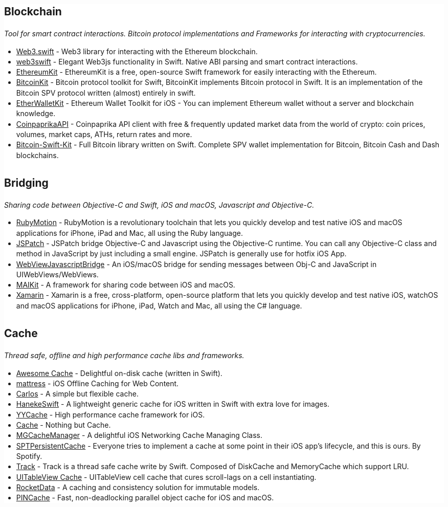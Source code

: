 ## Blockchain

*Tool for smart contract interactions. Bitcoin protocol implementations and Frameworks for interacting with cryptocurrencies.*

- [Web3.swift](https://github.com/Boilertalk/Web3.swift) - Web3 library for interacting with the Ethereum blockchain.
- [web3swift](https://github.com/BANKEX/web3swift) - Elegant Web3js functionality in Swift. Native ABI parsing and smart contract interactions.
- [EthereumKit](https://github.com/yuzushioh/EthereumKit) - EthereumKit is a free, open-source Swift framework for easily interacting with the Ethereum.
- [BitcoinKit](https://github.com/yenom/BitcoinKit) - Bitcoin protocol toolkit for Swift, BitcoinKit implements Bitcoin protocol in Swift. It is an implementation of the Bitcoin SPV protocol written (almost) entirely in swift.
- [EtherWalletKit](https://github.com/SteadyAction/EtherWalletKit) - Ethereum Wallet Toolkit for iOS - You can implement Ethereum wallet without a server and blockchain knowledge.
- [CoinpaprikaAPI](https://github.com/coinpaprika/coinpaprika-api-swift-client) - Coinpaprika API client with free & frequently updated market data from the world of crypto: coin prices, volumes, market caps, ATHs, return rates and more.
- [Bitcoin-Swift-Kit](https://github.com/horizontalsystems/bitcoin-kit-ios) - Full Bitcoin library written on Swift. Complete SPV wallet implementation for Bitcoin, Bitcoin Cash and Dash blockchains.

## Bridging

*Sharing code between Objective-C and Swift, iOS and macOS, Javascript and Objective-C.*

- [RubyMotion](http://www.rubymotion.com/) - RubyMotion is a revolutionary toolchain that lets you quickly develop and test native iOS and macOS applications for iPhone, iPad and Mac, all using the Ruby language.
- [JSPatch](https://github.com/bang590/JSPatch) - JSPatch bridge Objective-C and Javascript using the Objective-C runtime. You can call any Objective-C class and method in JavaScript by just including a small engine. JSPatch is generally use for hotfix iOS App.
- [WebViewJavascriptBridge](https://github.com/marcuswestin/WebViewJavascriptBridge) - An iOS/macOS bridge for sending messages between Obj-C and JavaScript in UIWebViews/WebViews.
- [MAIKit](https://github.com/MichaelBuckley/MAIKit) - A framework for sharing code between iOS and macOS.
- [Xamarin](https://xamarin.com/) - Xamarin is a free, cross-platform, open-source platform that lets you quickly develop and test native iOS, watchOS and macOS applications for iPhone, iPad, Watch and Mac, all using the C# language.

## Cache

*Thread safe, offline and high performance cache libs and frameworks.*

- [Awesome Cache](https://github.com/aschuch/AwesomeCache) - Delightful on-disk cache (written in Swift).
- [mattress](https://github.com/buzzfeed/mattress) - iOS Offline Caching for Web Content.
- [Carlos](https://github.com/spring-media/Carlos) - A simple but flexible cache.
- [HanekeSwift](https://github.com/Haneke/HanekeSwift) - A lightweight generic cache for iOS written in Swift with extra love for images.
- [YYCache](https://github.com/ibireme/YYCache) - High performance cache framework for iOS.
- [Cache](https://github.com/hyperoslo/Cache) - Nothing but Cache.
- [MGCacheManager](https://github.com/Mortgy/MGCacheManager) - A delightful iOS Networking Cache Managing Class.
- [SPTPersistentCache](https://github.com/spotify/SPTPersistentCache) - Everyone tries to implement a cache at some point in their iOS app’s lifecycle, and this is ours. By Spotify.
- [Track](https://github.com/maquannene/Track) - Track is a thread safe cache write by Swift. Composed of DiskCache and MemoryCache which support LRU.
- [UITableView Cache](https://github.com/Kilograpp/UITableView-Cache) - UITableView cell cache that cures scroll-lags on a cell instantiating.
- [RocketData](https://github.com/plivesey/RocketData) - A caching and consistency solution for immutable models.
- [PINCache](https://github.com/pinterest/PINCache) - Fast, non-deadlocking parallel object cache for iOS and macOS.
